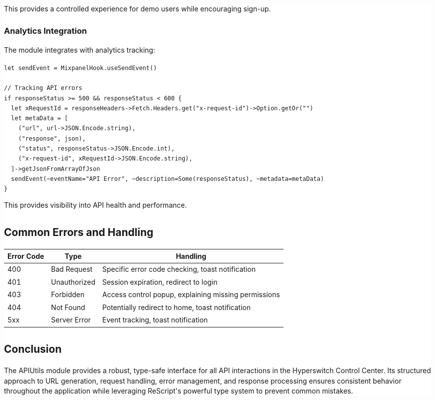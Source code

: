 This provides a controlled experience for demo users while encouraging sign-up.

### Analytics Integration

The module integrates with analytics tracking:

```rescript
let sendEvent = MixpanelHook.useSendEvent()

// Tracking API errors
if responseStatus >= 500 && responseStatus < 600 {
  let xRequestId = responseHeaders->Fetch.Headers.get("x-request-id")->Option.getOr("")
  let metaData = [
    ("url", url->JSON.Encode.string),
    ("response", json),
    ("status", responseStatus->JSON.Encode.int),
    ("x-request-id", xRequestId->JSON.Encode.string),
  ]->getJsonFromArrayOfJson
  sendEvent(~eventName="API Error", ~description=Some(responseStatus), ~metadata=metaData)
}
```

This provides visibility into API health and performance.

## Common Errors and Handling

| Error Code | Type         | Handling                                             |
| ---------- | ------------ | ---------------------------------------------------- |
| 400        | Bad Request  | Specific error code checking, toast notification     |
| 401        | Unauthorized | Session expiration, redirect to login                |
| 403        | Forbidden    | Access control popup, explaining missing permissions |
| 404        | Not Found    | Potentially redirect to home, toast notification     |
| 5xx        | Server Error | Event tracking, toast notification                   |

## Conclusion

The APIUtils module provides a robust, type-safe interface for all API interactions in the Hyperswitch Control Center. Its structured approach to URL generation, request handling, error management, and response processing ensures consistent behavior throughout the application while leveraging ReScript's powerful type system to prevent common mistakes.
